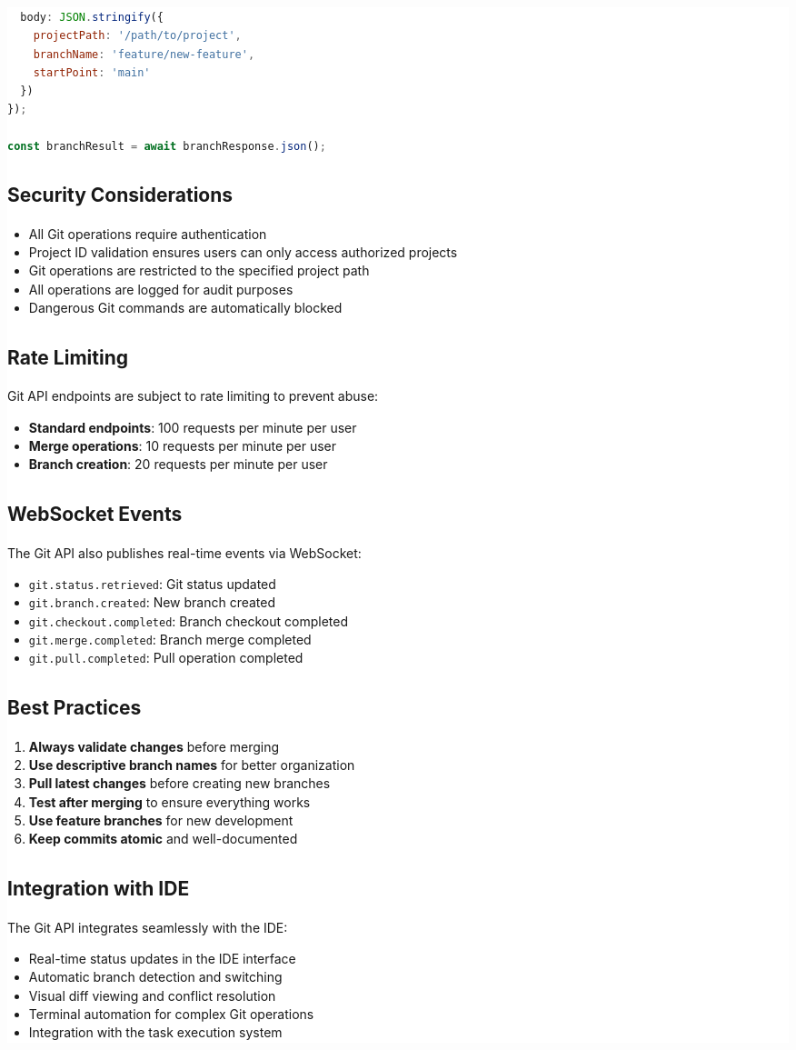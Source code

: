 ```javascript
  body: JSON.stringify({
    projectPath: '/path/to/project',
    branchName: 'feature/new-feature',
    startPoint: 'main'
  })
});

const branchResult = await branchResponse.json();
```

## Security Considerations

- All Git operations require authentication
- Project ID validation ensures users can only access authorized projects
- Git operations are restricted to the specified project path
- All operations are logged for audit purposes
- Dangerous Git commands are automatically blocked

## Rate Limiting

Git API endpoints are subject to rate limiting to prevent abuse:

- **Standard endpoints**: 100 requests per minute per user
- **Merge operations**: 10 requests per minute per user
- **Branch creation**: 20 requests per minute per user

## WebSocket Events

The Git API also publishes real-time events via WebSocket:

- `git.status.retrieved`: Git status updated
- `git.branch.created`: New branch created
- `git.checkout.completed`: Branch checkout completed
- `git.merge.completed`: Branch merge completed
- `git.pull.completed`: Pull operation completed

## Best Practices

1. **Always validate changes** before merging
2. **Use descriptive branch names** for better organization
3. **Pull latest changes** before creating new branches
4. **Test after merging** to ensure everything works
5. **Use feature branches** for new development
6. **Keep commits atomic** and well-documented

## Integration with IDE

The Git API integrates seamlessly with the IDE:

- Real-time status updates in the IDE interface
- Automatic branch detection and switching
- Visual diff viewing and conflict resolution
- Terminal automation for complex Git operations
- Integration with the task execution system 